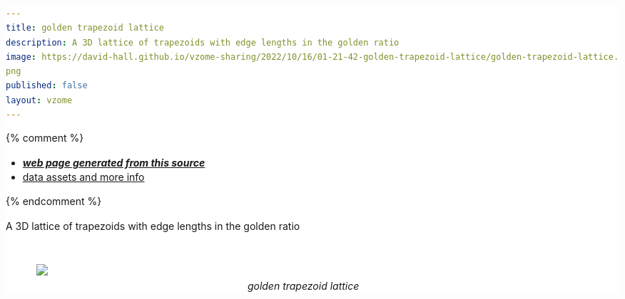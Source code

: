 ```yaml
---
title: golden trapezoid lattice
description: A 3D lattice of trapezoids with edge lengths in the golden ratio
image: https://david-hall.github.io/vzome-sharing/2022/10/16/01-21-42-golden-trapezoid-lattice/golden-trapezoid-lattice.png
published: false
layout: vzome
---
```


{% comment %}
 - [***web page generated from this source***](<https://david-hall.github.io/vzome-sharing/2022/10/16/golden-trapezoid-lattice-01-21-42.html>)
 - [data assets and more info](<https://github.com/david-hall/vzome-sharing/tree/main/2022/10/16/01-21-42-golden-trapezoid-lattice/>)
 
{% endcomment %}

A 3D lattice of trapezoids with edge lengths in the golden ratio

<figure style="width: 87%; margin: 5%">
  <vzome-viewer style="width: 100%; height: 60vh"
       src="https://david-hall.github.io/vzome-sharing/2022/10/16/01-21-42-golden-trapezoid-lattice/golden-trapezoid-lattice.vZome" >
    <img  style="width: 100%"
       src="https://david-hall.github.io/vzome-sharing/2022/10/16/01-21-42-golden-trapezoid-lattice/golden-trapezoid-lattice.png" >
  </vzome-viewer>
  <figcaption style="text-align: center; font-style: italic;">
    golden trapezoid lattice
  </figcaption>
</figure>

